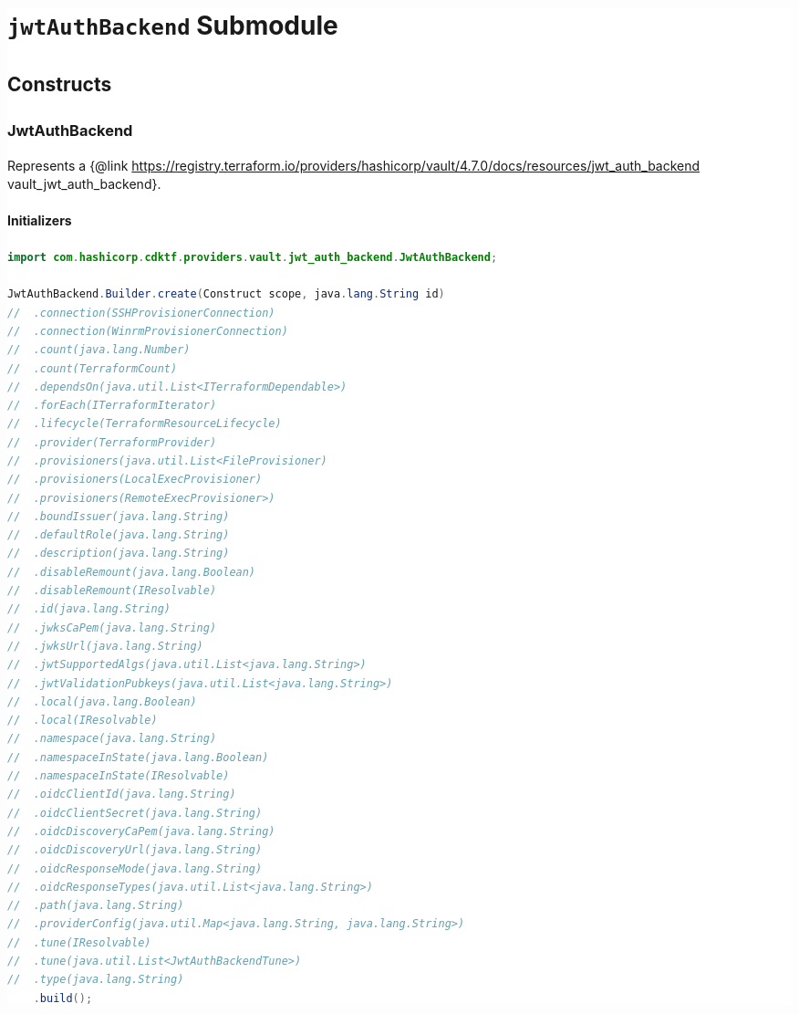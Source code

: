 # `jwtAuthBackend` Submodule <a name="`jwtAuthBackend` Submodule" id="@cdktf/provider-vault.jwtAuthBackend"></a>

## Constructs <a name="Constructs" id="Constructs"></a>

### JwtAuthBackend <a name="JwtAuthBackend" id="@cdktf/provider-vault.jwtAuthBackend.JwtAuthBackend"></a>

Represents a {@link https://registry.terraform.io/providers/hashicorp/vault/4.7.0/docs/resources/jwt_auth_backend vault_jwt_auth_backend}.

#### Initializers <a name="Initializers" id="@cdktf/provider-vault.jwtAuthBackend.JwtAuthBackend.Initializer"></a>

```java
import com.hashicorp.cdktf.providers.vault.jwt_auth_backend.JwtAuthBackend;

JwtAuthBackend.Builder.create(Construct scope, java.lang.String id)
//  .connection(SSHProvisionerConnection)
//  .connection(WinrmProvisionerConnection)
//  .count(java.lang.Number)
//  .count(TerraformCount)
//  .dependsOn(java.util.List<ITerraformDependable>)
//  .forEach(ITerraformIterator)
//  .lifecycle(TerraformResourceLifecycle)
//  .provider(TerraformProvider)
//  .provisioners(java.util.List<FileProvisioner)
//  .provisioners(LocalExecProvisioner)
//  .provisioners(RemoteExecProvisioner>)
//  .boundIssuer(java.lang.String)
//  .defaultRole(java.lang.String)
//  .description(java.lang.String)
//  .disableRemount(java.lang.Boolean)
//  .disableRemount(IResolvable)
//  .id(java.lang.String)
//  .jwksCaPem(java.lang.String)
//  .jwksUrl(java.lang.String)
//  .jwtSupportedAlgs(java.util.List<java.lang.String>)
//  .jwtValidationPubkeys(java.util.List<java.lang.String>)
//  .local(java.lang.Boolean)
//  .local(IResolvable)
//  .namespace(java.lang.String)
//  .namespaceInState(java.lang.Boolean)
//  .namespaceInState(IResolvable)
//  .oidcClientId(java.lang.String)
//  .oidcClientSecret(java.lang.String)
//  .oidcDiscoveryCaPem(java.lang.String)
//  .oidcDiscoveryUrl(java.lang.String)
//  .oidcResponseMode(java.lang.String)
//  .oidcResponseTypes(java.util.List<java.lang.String>)
//  .path(java.lang.String)
//  .providerConfig(java.util.Map<java.lang.String, java.lang.String>)
//  .tune(IResolvable)
//  .tune(java.util.List<JwtAuthBackendTune>)
//  .type(java.lang.String)
    .build();
```
